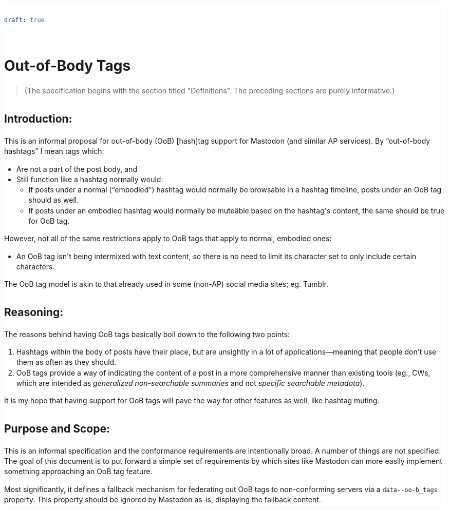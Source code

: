 ```yaml
---
draft: true
---
```


#  Out-of-Body Tags

>   (The specification begins with the section titled "Definitions". The preceding sections are purely informative.)

##  Introduction:

This is an informal proposal for out-of-body (OoB) [hash]tag support for Mastodon (and similar AP services). By “out-of-body hashtags” I mean tags which:

- Are not a part of the post body, and
- Still function like a hashtag normally would:
    - If posts under a normal (“embodied”) hashtag would normally be browsable in a hashtag timeline, posts under an OoB tag should as well.
    - If posts under an embodied hashtag would normally be muteäble based on the hashtag's content, the same should be true for OoB tag.

However, not all of the same restrictions apply to OoB tags that apply to normal, embodied ones:

- An OoB tag isn't being intermixed with text content, so there is no need to limit its character set to only include certain characters.

The OoB tag model is akin to that already used in some (non-AP) social media sites; eg. Tumblr.

##  Reasoning:

The reasons behind having OoB tags basically boil down to the following two points:

1.  Hashtags within the body of posts have their place, but are unsightly in a lot of applications—meaning that people don't use them as often as they should.
2.  OoB tags provide a way of indicating the content of a post in a more comprehensive manner than existing tools (eg., CWs, which are intended as *generalized non-searchable summaries* and not *specific searchable metadata*).

It is my hope that having support for OoB tags will pave the way for other features as well, like hashtag muting.

##  Purpose and Scope:

This is an informal specification and the conformance requirements are intentionally broad.
A number of things are not specified.
The goal of this document is to put forward a simple set of requirements by which sites like Mastodon can more easily implement something approaching an OoB tag feature.

Most significantly, it defines a fallback mechanism for federating out OoB tags to non-conforming servers via a `data--oo-b_tags` property.
This property should be ignored by Mastodon as-is, displaying the fallback content.
